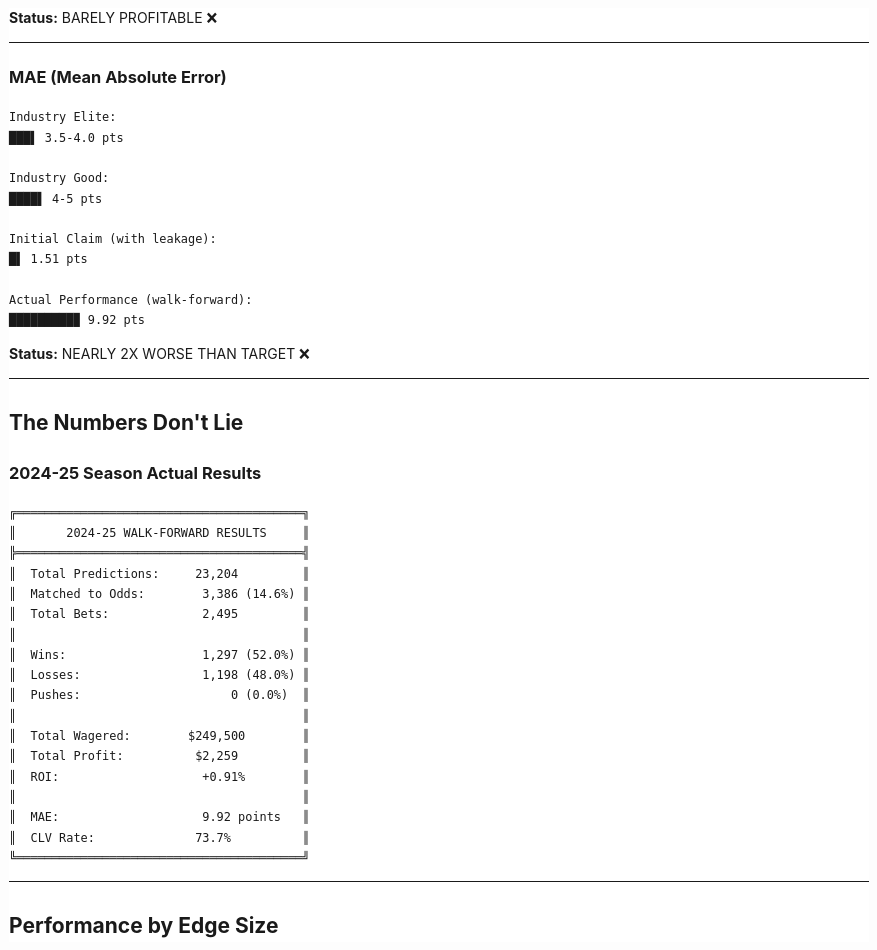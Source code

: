 **Status:** BARELY PROFITABLE ❌

---

### MAE (Mean Absolute Error)

```
Industry Elite:
███▌ 3.5-4.0 pts

Industry Good:
████▌ 4-5 pts

Initial Claim (with leakage):
█▌ 1.51 pts

Actual Performance (walk-forward):
█████████▉ 9.92 pts
```

**Status:** NEARLY 2X WORSE THAN TARGET ❌

---

## The Numbers Don't Lie

### 2024-25 Season Actual Results

```
╔════════════════════════════════════════╗
║       2024-25 WALK-FORWARD RESULTS     ║
╠════════════════════════════════════════╣
║  Total Predictions:     23,204         ║
║  Matched to Odds:        3,386 (14.6%) ║
║  Total Bets:             2,495         ║
║                                        ║
║  Wins:                   1,297 (52.0%) ║
║  Losses:                 1,198 (48.0%) ║
║  Pushes:                     0 (0.0%)  ║
║                                        ║
║  Total Wagered:        $249,500        ║
║  Total Profit:          $2,259         ║
║  ROI:                    +0.91%        ║
║                                        ║
║  MAE:                    9.92 points   ║
║  CLV Rate:              73.7%          ║
╚════════════════════════════════════════╝
```

---

## Performance by Edge Size
